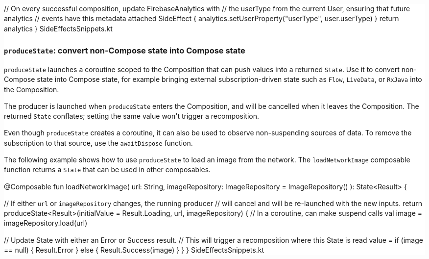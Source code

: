 // On every successful composition, update FirebaseAnalytics with
// the userType from the current User, ensuring that future analytics
// events have this metadata attached
SideEffect {
analytics.setUserProperty("userType", user.userType)
}
return analytics
}
SideEffectsSnippets.kt

### `produceState`: convert non-Compose state into Compose state

`produceState`
launches a coroutine scoped to the Composition that can push values into a
returned `State`. Use it to
convert non-Compose state into Compose state, for example bringing external
subscription-driven state such as `Flow`, `LiveData`, or `RxJava` into the
Composition.

The producer is launched when `produceState` enters the Composition, and will be
cancelled when it leaves the Composition. The returned `State` conflates;
setting the same value won't trigger a recomposition.

Even though `produceState` creates a coroutine, it can also be used to observe
non-suspending sources of data. To remove the subscription to that source, use
the
`awaitDispose`
function.

The following example shows how to use `produceState` to load an image from the
network. The `loadNetworkImage` composable function returns a `State` that can
be used in other composables.

@Composable
fun loadNetworkImage(
url: String,
imageRepository: ImageRepository = ImageRepository()
): State<Result<Image>> {

// If either `url` or `imageRepository` changes, the running producer
// will cancel and will be re-launched with the new inputs.
return produceState<Result<Image>>(initialValue = Result.Loading, url, imageRepository) {
// In a coroutine, can make suspend calls
val image = imageRepository.load(url)

// Update State with either an Error or Success result.
// This will trigger a recomposition where this State is read
value = if (image == null) {
Result.Error
} else {
Result.Success(image)
}
}
}
SideEffectsSnippets.kt
